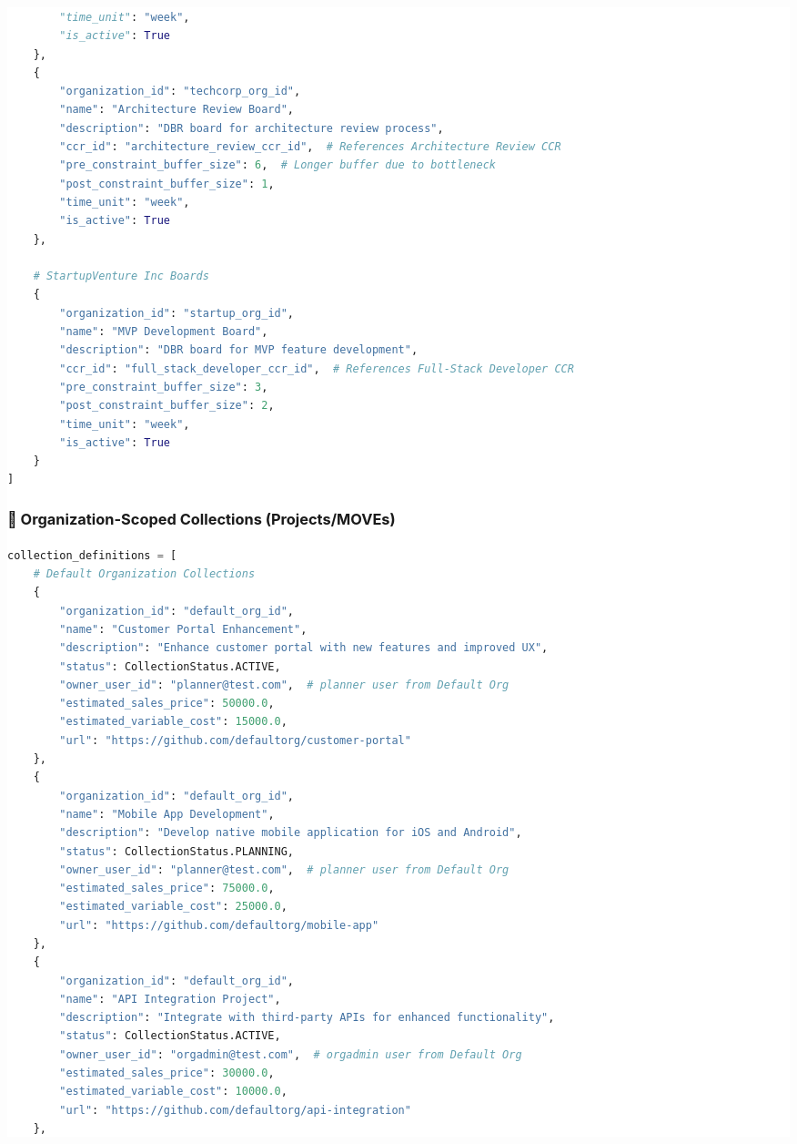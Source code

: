 ```python
        "time_unit": "week",
        "is_active": True
    },
    {
        "organization_id": "techcorp_org_id",
        "name": "Architecture Review Board",
        "description": "DBR board for architecture review process",
        "ccr_id": "architecture_review_ccr_id",  # References Architecture Review CCR
        "pre_constraint_buffer_size": 6,  # Longer buffer due to bottleneck
        "post_constraint_buffer_size": 1,
        "time_unit": "week",
        "is_active": True
    },

    # StartupVenture Inc Boards
    {
        "organization_id": "startup_org_id",
        "name": "MVP Development Board",
        "description": "DBR board for MVP feature development",
        "ccr_id": "full_stack_developer_ccr_id",  # References Full-Stack Developer CCR
        "pre_constraint_buffer_size": 3,
        "post_constraint_buffer_size": 2,
        "time_unit": "week",
        "is_active": True
    }
]
```

### 📁 Organization-Scoped Collections (Projects/MOVEs)

```python
collection_definitions = [
    # Default Organization Collections
    {
        "organization_id": "default_org_id",
        "name": "Customer Portal Enhancement",
        "description": "Enhance customer portal with new features and improved UX",
        "status": CollectionStatus.ACTIVE,
        "owner_user_id": "planner@test.com",  # planner user from Default Org
        "estimated_sales_price": 50000.0,
        "estimated_variable_cost": 15000.0,
        "url": "https://github.com/defaultorg/customer-portal"
    },
    {
        "organization_id": "default_org_id",
        "name": "Mobile App Development",
        "description": "Develop native mobile application for iOS and Android",
        "status": CollectionStatus.PLANNING,
        "owner_user_id": "planner@test.com",  # planner user from Default Org
        "estimated_sales_price": 75000.0,
        "estimated_variable_cost": 25000.0,
        "url": "https://github.com/defaultorg/mobile-app"
    },
    {
        "organization_id": "default_org_id",
        "name": "API Integration Project",
        "description": "Integrate with third-party APIs for enhanced functionality",
        "status": CollectionStatus.ACTIVE,
        "owner_user_id": "orgadmin@test.com",  # orgadmin user from Default Org
        "estimated_sales_price": 30000.0,
        "estimated_variable_cost": 10000.0,
        "url": "https://github.com/defaultorg/api-integration"
    },
```
